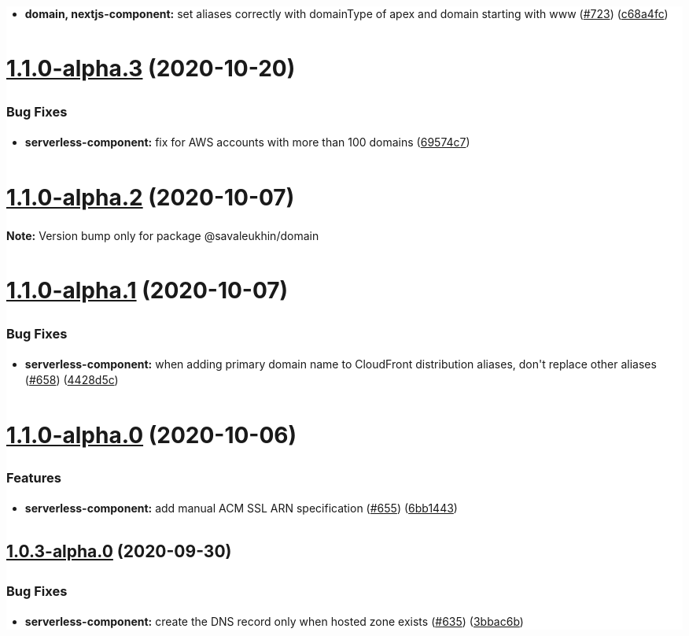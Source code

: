 - **domain, nextjs-component:** set aliases correctly with domainType of apex and domain starting with www ([#723](https://github.com/sleukhin/serverless-next.js/issues/723)) ([c68a4fc](https://github.com/sleukhin/serverless-next.js/commit/c68a4fccfdf755db3e857fdfa5049a2fe63bd58b))

# [1.1.0-alpha.3](https://github.com/sleukhin/serverless-next.js/compare/@savaleukhin/domain@1.1.0-alpha.2...@savaleukhin/domain@1.1.0-alpha.3) (2020-10-20)

### Bug Fixes

- **serverless-component:** fix for AWS accounts with more than 100 domains ([69574c7](https://github.com/sleukhin/serverless-next.js/commit/69574c7d82bee01817bceb0f9bb7e8b9cae53faf))

# [1.1.0-alpha.2](https://github.com/sleukhin/serverless-next.js/compare/@savaleukhin/domain@1.1.0-alpha.1...@savaleukhin/domain@1.1.0-alpha.2) (2020-10-07)

**Note:** Version bump only for package @savaleukhin/domain

# [1.1.0-alpha.1](https://github.com/sleukhin/serverless-next.js/compare/@savaleukhin/domain@1.1.0-alpha.0...@savaleukhin/domain@1.1.0-alpha.1) (2020-10-07)

### Bug Fixes

- **serverless-component:** when adding primary domain name to CloudFront distribution aliases, don't replace other aliases ([#658](https://github.com/sleukhin/serverless-next.js/issues/658)) ([4428d5c](https://github.com/sleukhin/serverless-next.js/commit/4428d5c84470808c4afcb6e8c109602518c854f9))

# [1.1.0-alpha.0](https://github.com/sleukhin/serverless-next.js/compare/@savaleukhin/domain@1.0.3-alpha.0...@savaleukhin/domain@1.1.0-alpha.0) (2020-10-06)

### Features

- **serverless-component:** add manual ACM SSL ARN specification ([#655](https://github.com/sleukhin/serverless-next.js/issues/655)) ([6bb1443](https://github.com/sleukhin/serverless-next.js/commit/6bb144385c6621c4c5c00443259df538a185f4f2))

## [1.0.3-alpha.0](https://github.com/sleukhin/serverless-next.js/compare/@savaleukhin/domain@1.0.2...@savaleukhin/domain@1.0.3-alpha.0) (2020-09-30)

### Bug Fixes

- **serverless-component:** create the DNS record only when hosted zone exists ([#635](https://github.com/sleukhin/serverless-next.js/issues/635)) ([3bbac6b](https://github.com/sleukhin/serverless-next.js/commit/3bbac6bee43b64a062a4c095199c4baa16d44f4e))
